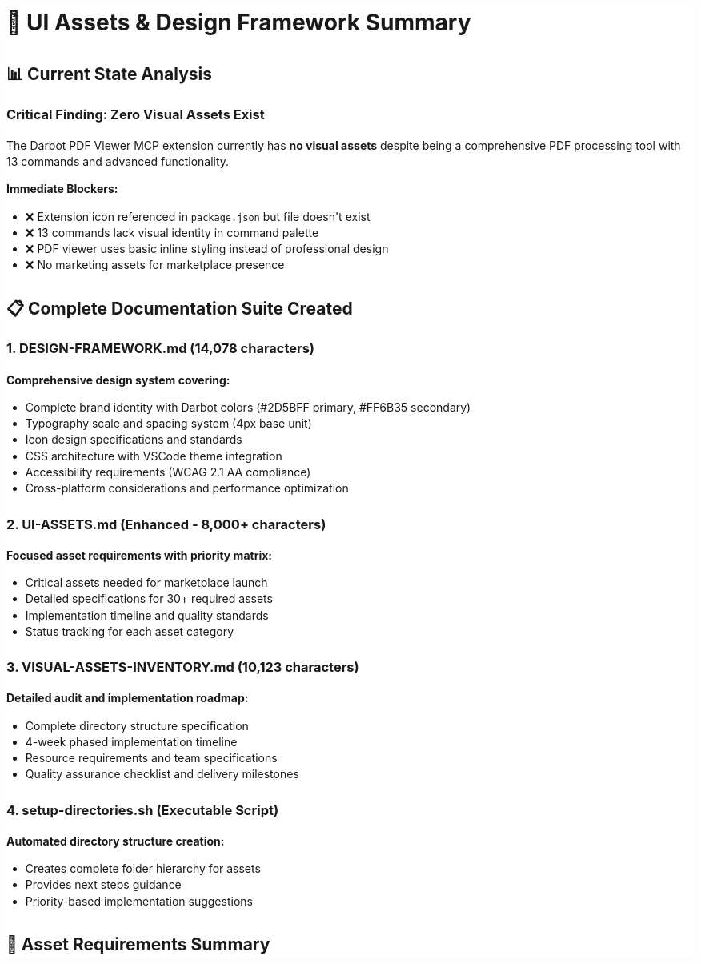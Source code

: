 # 🎨 UI Assets & Design Framework Summary

## 📊 Current State Analysis

### Critical Finding: Zero Visual Assets Exist
The Darbot PDF Viewer MCP extension currently has **no visual assets** despite being a comprehensive PDF processing tool with 13 commands and advanced functionality.

**Immediate Blockers:**
- ❌ Extension icon referenced in `package.json` but file doesn't exist
- ❌ 13 commands lack visual identity in command palette
- ❌ PDF viewer uses basic inline styling instead of professional design
- ❌ No marketing assets for marketplace presence

## 📋 Complete Documentation Suite Created

### 1. DESIGN-FRAMEWORK.md (14,078 characters)
**Comprehensive design system covering:**
- Complete brand identity with Darbot colors (#2D5BFF primary, #FF6B35 secondary)
- Typography scale and spacing system (4px base unit)
- Icon design specifications and standards
- CSS architecture with VSCode theme integration
- Accessibility requirements (WCAG 2.1 AA compliance)
- Cross-platform considerations and performance optimization

### 2. UI-ASSETS.md (Enhanced - 8,000+ characters)
**Focused asset requirements with priority matrix:**
- Critical assets needed for marketplace launch
- Detailed specifications for 30+ required assets
- Implementation timeline and quality standards
- Status tracking for each asset category

### 3. VISUAL-ASSETS-INVENTORY.md (10,123 characters)  
**Detailed audit and implementation roadmap:**
- Complete directory structure specification
- 4-week phased implementation timeline
- Resource requirements and team specifications
- Quality assurance checklist and delivery milestones

### 4. setup-directories.sh (Executable Script)
**Automated directory structure creation:**
- Creates complete folder hierarchy for assets
- Provides next steps guidance
- Priority-based implementation suggestions

## 🎯 Asset Requirements Summary
